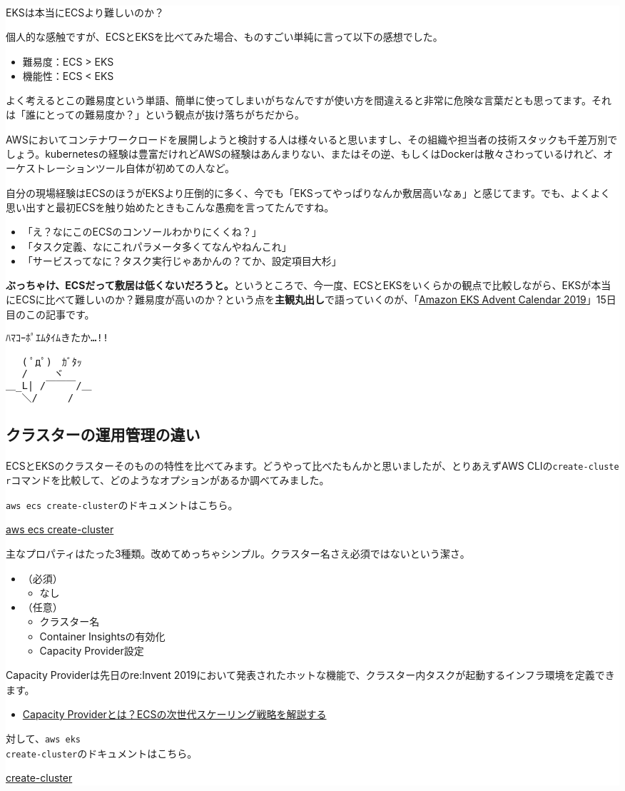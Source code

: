 EKSは本当にECSより難しいのか？

個人的な感触ですが、ECSとEKSを比べてみた場合、ものすごい単純に言って以下の感想でした。

- 難易度：ECS > EKS
- 機能性：ECS < EKS

よく考えるとこの難易度という単語、簡単に使ってしまいがちなんですが使い方を間違えると非常に危険な言葉だとも思ってます。それは「誰にとっての難易度か？」という観点が抜け落ちがちだから。

AWSにおいてコンテナワークロードを展開しようと検討する人は様々いると思いますし、その組織や担当者の技術スタックも千差万別でしょう。kubernetesの経験は豊富だけれどAWSの経験はあんまりない、またはその逆、もしくはDockerは散々さわっているけれど、オーケストレーションツール自体が初めての人など。

自分の現場経験はECSのほうがEKSより圧倒的に多く、今でも「EKSってやっぱりなんか敷居高いなぁ」と感じてます。でも、よくよく思い出すと最初ECSを触り始めたときもこんな愚痴を言ってたんですね。

- 「え？なにこのECSのコンソールわかりにくくね？」
- 「タスク定義、なにこれパラメータ多くてなんやねんこれ」
- 「サービスってなに？タスク実行じゃあかんの？てか、設定項目大杉」

<strong>ぶっちゃけ、ECSだって敷居は低くないだろうと。</strong>というところで、今一度、ECSとEKSをいくらかの観点で比較しながら、EKSが本当にECSに比べて難しいのか？難易度が高いのか？という点を<strong>主観丸出し</strong>で語っていくのが、「<a href="https://qiita.com/advent-calendar/2019/amazon-eks" target="_blank">Amazon EKS Advent Calendar 2019</a>」15日目のこの記事です。

<pre style="line-height:120%;">
ﾊﾏｺｰﾎﾟｴﾑﾀｲﾑきたか…!!

　 ( ﾟдﾟ)　ｶﾞﾀｯ
　 /　　 ヾ
＿_L| /￣￣￣/＿
　 ＼/　　　/
</pre>


## クラスターの運用管理の違い

ECSとEKSのクラスターそのものの特性を比べてみます。どうやって比べたもんかと思いましたが、とりあえずAWS CLIの<code>create-cluster</code>コマンドを比較して、どのようなオプションがあるか調べてみました。

<code>aws ecs create-cluster</code>のドキュメントはこちら。

<a href="https://docs.aws.amazon.com/cli/latest/reference/ecs/create-cluster.html" target="_blank">aws ecs create-cluster</a>

主なプロパティはたった3種類。改めてめっちゃシンプル。クラスター名さえ必須ではないという潔さ。

- （必須）
  - なし
- （任意）
  - クラスター名
  - Container Insightsの有効化
  - Capacity Provider設定

Capacity Providerは先日のre:Invent 2019において発表されたホットな機能で、クラスター内タスクが起動するインフラ環境を定義できます。

- <a href="https://dev.classmethod.jp/cloud/aws/regrwoth-capacity-provider/" target="_blank">Capacity Providerとは？ECSの次世代スケーリング戦略を解説する</a>

対して、<code>aws eks create-cluster</code>のドキュメントはこちら。

<a href="https://docs.aws.amazon.com/cli/latest/reference/eks/create-cluster.html" target="_blank">create-cluster</a>
